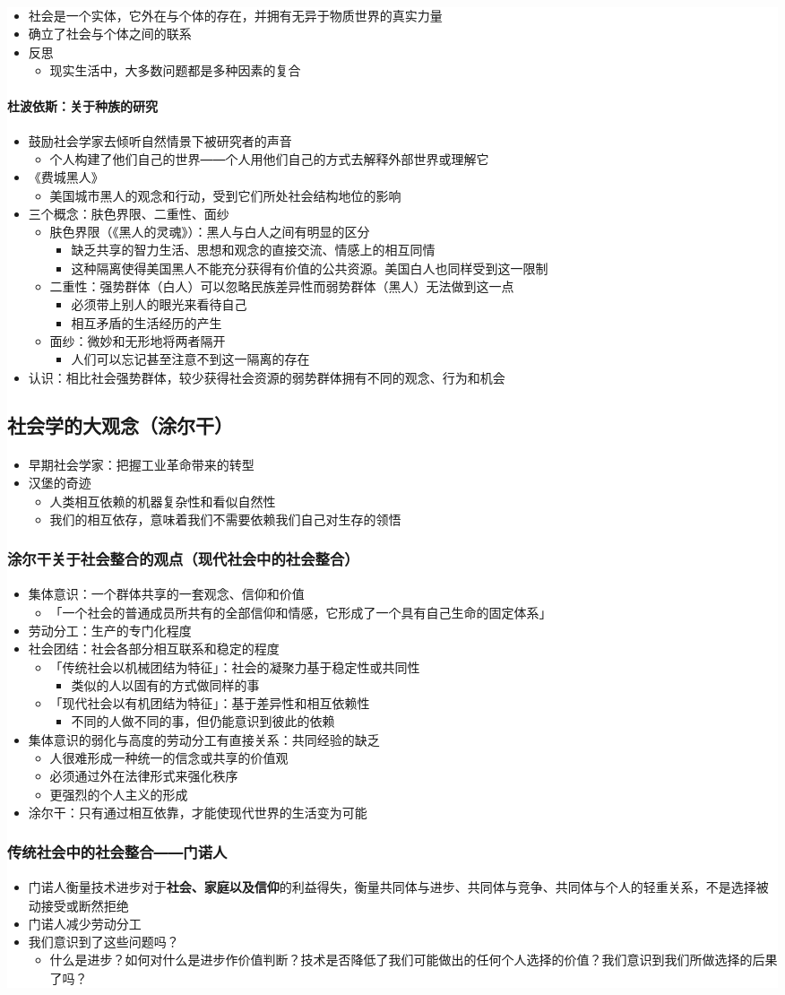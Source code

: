   - 社会是一个实体，它外在与个体的存在，并拥有无异于物质世界的真实力量
  - 确立了社会与个体之间的联系
- 反思
  - 现实生活中，大多数问题都是多种因素的复合

#### 杜波依斯：关于种族的研究

- 鼓励社会学家去倾听自然情景下被研究者的声音
  - 个人构建了他们自己的世界——个人用他们自己的方式去解释外部世界或理解它
- 《费城黑人》
  - 美国城市黑人的观念和行动，受到它们所处社会结构地位的影响
- 三个概念：肤色界限、二重性、面纱
  - 肤色界限（《黑人的灵魂》）：黑人与白人之间有明显的区分
    - 缺乏共享的智力生活、思想和观念的直接交流、情感上的相互同情
    - 这种隔离使得美国黑人不能充分获得有价值的公共资源。美国白人也同样受到这一限制
  - 二重性：强势群体（白人）可以忽略民族差异性而弱势群体（黑人）无法做到这一点
    - 必须带上别人的眼光来看待自己
    - 相互矛盾的生活经历的产生
  - 面纱：微妙和无形地将两者隔开
    - 人们可以忘记甚至注意不到这一隔离的存在
- 认识：相比社会强势群体，较少获得社会资源的弱势群体拥有不同的观念、行为和机会

## 社会学的大观念（涂尔干）

- 早期社会学家：把握工业革命带来的转型
- 汉堡的奇迹
  - 人类相互依赖的机器复杂性和看似自然性
  - 我们的相互依存，意味着我们不需要依赖我们自己对生存的领悟

### 涂尔干关于社会整合的观点（现代社会中的社会整合）

- 集体意识：一个群体共享的一套观念、信仰和价值
  - 「一个社会的普通成员所共有的全部信仰和情感，它形成了一个具有自己生命的固定体系」
- 劳动分工：生产的专门化程度
- 社会团结：社会各部分相互联系和稳定的程度
  - 「传统社会以机械团结为特征」：社会的凝聚力基于稳定性或共同性
    - 类似的人以固有的方式做同样的事
  - 「现代社会以有机团结为特征」：基于差异性和相互依赖性
    - 不同的人做不同的事，但仍能意识到彼此的依赖
- 集体意识的弱化与高度的劳动分工有直接关系：共同经验的缺乏
  - 人很难形成一种统一的信念或共享的价值观
  - 必须通过外在法律形式来强化秩序
  - 更强烈的个人主义的形成
- 涂尔干：只有通过相互依靠，才能使现代世界的生活变为可能

### 传统社会中的社会整合——门诺人

- 门诺人衡量技术进步对于**社会、家庭以及信仰**的利益得失，衡量共同体与进步、共同体与竞争、共同体与个人的轻重关系，不是选择被动接受或断然拒绝
- 门诺人减少劳动分工
- 我们意识到了这些问题吗？
  - 什么是进步？如何对什么是进步作价值判断？技术是否降低了我们可能做出的任何个人选择的价值？我们意识到我们所做选择的后果了吗？
